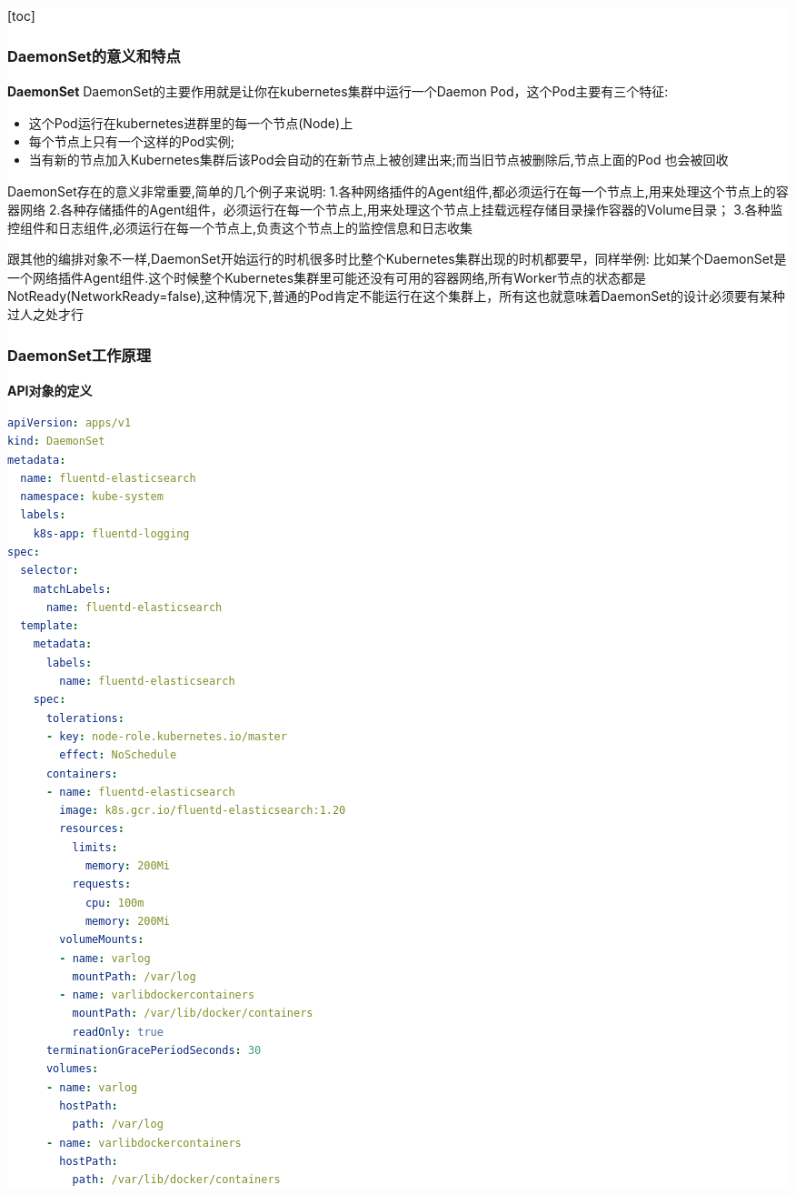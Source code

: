 [toc]

### DaemonSet的意义和特点

**DaemonSet**
DaemonSet的主要作用就是让你在kubernetes集群中运行一个Daemon Pod，这个Pod主要有三个特征:
- 这个Pod运行在kubernetes进群里的每一个节点(Node)上
- 每个节点上只有一个这样的Pod实例;
- 当有新的节点加入Kubernetes集群后该Pod会自动的在新节点上被创建出来;而当旧节点被删除后,节点上面的Pod 也会被回收

DaemonSet存在的意义非常重要,简单的几个例子来说明:
1.各种网络插件的Agent组件,都必须运行在每一个节点上,用来处理这个节点上的容器网络
2.各种存储插件的Agent组件，必须运行在每一个节点上,用来处理这个节点上挂载远程存储目录操作容器的Volume目录；
3.各种监控组件和日志组件,必须运行在每一个节点上,负责这个节点上的监控信息和日志收集

跟其他的编排对象不一样,DaemonSet开始运行的时机很多时比整个Kubernetes集群出现的时机都要早，同样举例:
比如某个DaemonSet是一个网络插件Agent组件.这个时候整个Kubernetes集群里可能还没有可用的容器网络,所有Worker节点的状态都是NotReady(NetworkReady=false),这种情况下,普通的Pod肯定不能运行在这个集群上，所有这也就意味着DaemonSet的设计必须要有某种过人之处才行

### DaemonSet工作原理

**API对象的定义**
```yaml
apiVersion: apps/v1
kind: DaemonSet
metadata:
  name: fluentd-elasticsearch
  namespace: kube-system
  labels:
    k8s-app: fluentd-logging
spec:
  selector:
    matchLabels:
      name: fluentd-elasticsearch
  template:
    metadata:
      labels:
        name: fluentd-elasticsearch
    spec:
      tolerations:
      - key: node-role.kubernetes.io/master
        effect: NoSchedule
      containers:
      - name: fluentd-elasticsearch
        image: k8s.gcr.io/fluentd-elasticsearch:1.20
        resources:
          limits:
            memory: 200Mi
          requests:
            cpu: 100m
            memory: 200Mi
        volumeMounts:
        - name: varlog
          mountPath: /var/log
        - name: varlibdockercontainers
          mountPath: /var/lib/docker/containers
          readOnly: true
      terminationGracePeriodSeconds: 30
      volumes:
      - name: varlog
        hostPath:
          path: /var/log
      - name: varlibdockercontainers
        hostPath:
          path: /var/lib/docker/containers
```